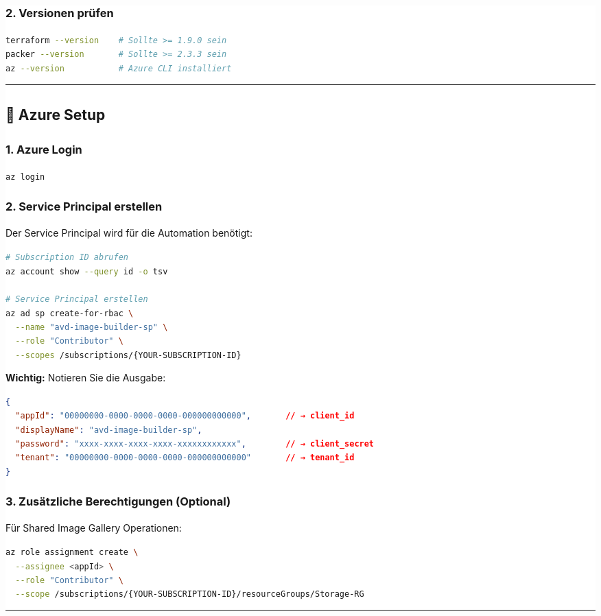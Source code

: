 ### 2. Versionen prüfen

```bash
terraform --version    # Sollte >= 1.9.0 sein
packer --version       # Sollte >= 2.3.3 sein
az --version           # Azure CLI installiert
```

---

## 🔐 Azure Setup

### 1. Azure Login

```bash
az login
```

### 2. Service Principal erstellen

Der Service Principal wird für die Automation benötigt:

```bash
# Subscription ID abrufen
az account show --query id -o tsv

# Service Principal erstellen
az ad sp create-for-rbac \
  --name "avd-image-builder-sp" \
  --role "Contributor" \
  --scopes /subscriptions/{YOUR-SUBSCRIPTION-ID}
```

**Wichtig:** Notieren Sie die Ausgabe:
```json
{
  "appId": "00000000-0000-0000-0000-000000000000",       // → client_id
  "displayName": "avd-image-builder-sp",
  "password": "xxxx-xxxx-xxxx-xxxx-xxxxxxxxxxxx",        // → client_secret
  "tenant": "00000000-0000-0000-0000-000000000000"       // → tenant_id
}
```

### 3. Zusätzliche Berechtigungen (Optional)

Für Shared Image Gallery Operationen:

```bash
az role assignment create \
  --assignee <appId> \
  --role "Contributor" \
  --scope /subscriptions/{YOUR-SUBSCRIPTION-ID}/resourceGroups/Storage-RG
```

---
